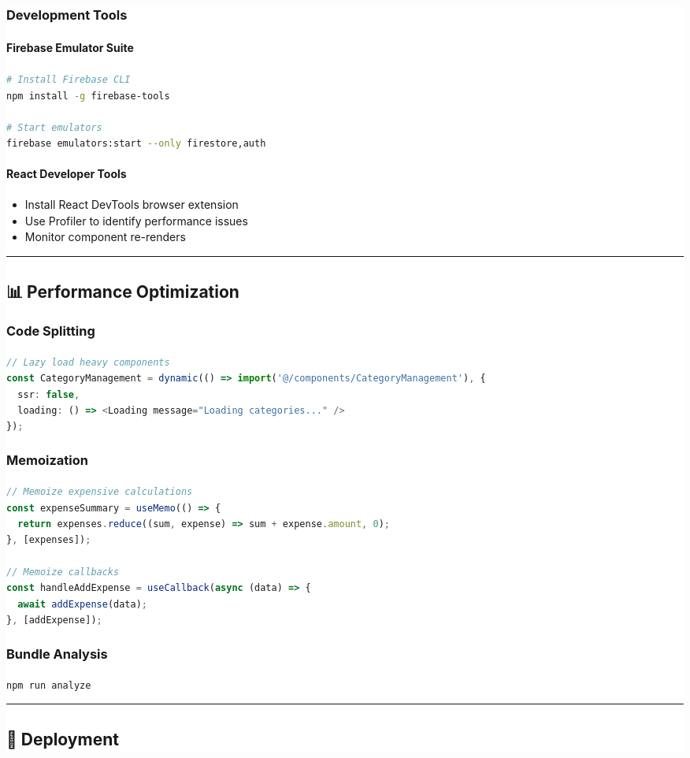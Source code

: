 ### Development Tools

#### Firebase Emulator Suite
```bash
# Install Firebase CLI
npm install -g firebase-tools

# Start emulators
firebase emulators:start --only firestore,auth
```

#### React Developer Tools
- Install React DevTools browser extension
- Use Profiler to identify performance issues
- Monitor component re-renders

---

## 📊 **Performance Optimization**

### Code Splitting
```typescript
// Lazy load heavy components
const CategoryManagement = dynamic(() => import('@/components/CategoryManagement'), {
  ssr: false,
  loading: () => <Loading message="Loading categories..." />
});
```

### Memoization
```typescript
// Memoize expensive calculations
const expenseSummary = useMemo(() => {
  return expenses.reduce((sum, expense) => sum + expense.amount, 0);
}, [expenses]);

// Memoize callbacks
const handleAddExpense = useCallback(async (data) => {
  await addExpense(data);
}, [addExpense]);
```

### Bundle Analysis
```bash
npm run analyze
```

---

## 🚀 **Deployment**
